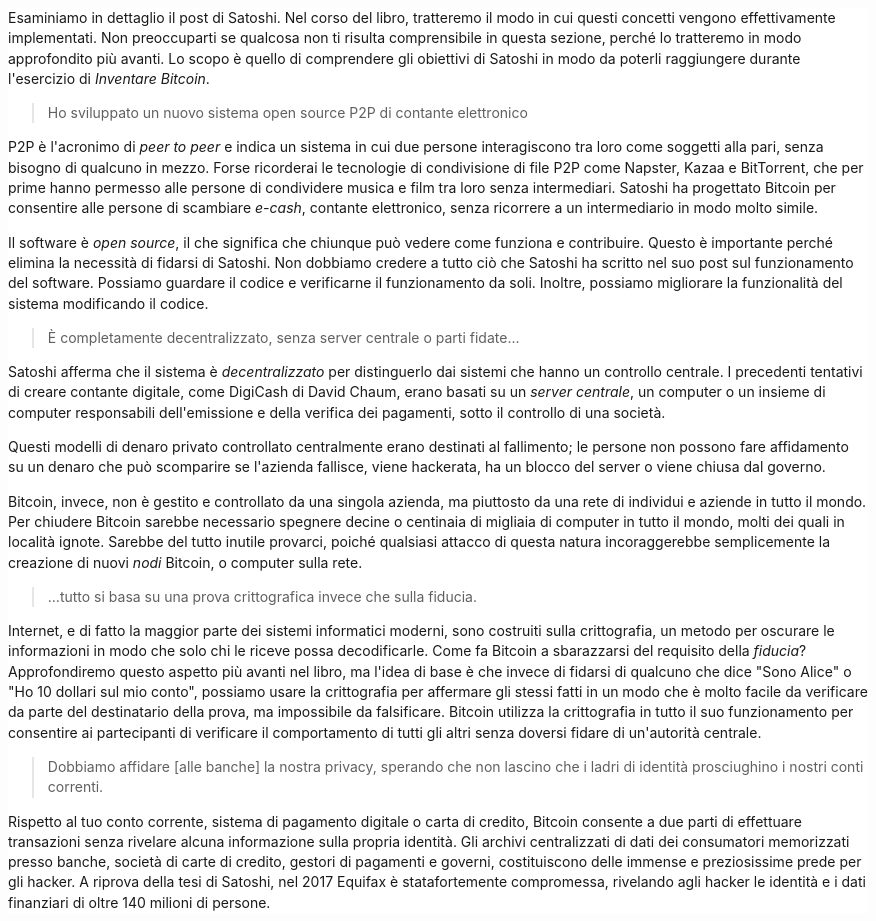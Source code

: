 Esaminiamo in dettaglio il post di Satoshi. Nel corso del libro, tratteremo il modo in cui questi concetti vengono effettivamente implementati. Non preoccuparti se qualcosa non ti risulta comprensibile in questa sezione, perché lo tratteremo in modo approfondito più avanti. Lo scopo è quello di comprendere gli obiettivi di Satoshi in modo da poterli raggiungere durante l'esercizio di *Inventare Bitcoin*.

> Ho sviluppato un nuovo sistema open source P2P di contante elettronico

P2P è l'acronimo di *peer to peer* e indica un sistema in cui due persone interagiscono tra loro come soggetti alla pari, senza bisogno di qualcuno in mezzo. Forse ricorderai le tecnologie di condivisione di file P2P come Napster, Kazaa e BitTorrent, che per prime hanno permesso alle persone di condividere musica e film tra loro senza intermediari. Satoshi ha progettato Bitcoin per consentire alle persone di scambiare *e-cash*, contante elettronico, senza ricorrere a un intermediario in modo molto simile.

Il software è *open source*, il che significa che chiunque può vedere come funziona e contribuire. Questo è importante perché elimina la necessità di fidarsi di Satoshi. Non dobbiamo credere a tutto ciò che Satoshi ha scritto nel suo post sul funzionamento del software. Possiamo guardare il codice e verificarne il funzionamento da soli. Inoltre, possiamo migliorare la funzionalità del sistema modificando il codice.

> È completamente decentralizzato, senza server centrale o parti fidate...

Satoshi afferma che il sistema è *decentralizzato* per distinguerlo dai sistemi che hanno un controllo centrale. I precedenti tentativi di creare contante digitale, come DigiCash di David Chaum, erano basati su un *server centrale*, un computer o un insieme di computer responsabili dell'emissione e della verifica dei pagamenti, sotto il controllo di una società.

Questi modelli di denaro privato controllato centralmente erano destinati al fallimento; le persone non possono fare affidamento su un denaro che può scomparire se l'azienda fallisce, viene hackerata, ha un blocco del server o viene chiusa dal governo.

Bitcoin, invece, non è gestito e controllato da una singola azienda, ma piuttosto da una rete di individui e aziende in tutto il mondo. Per chiudere Bitcoin sarebbe necessario spegnere decine o centinaia di migliaia di computer in tutto il mondo, molti dei quali in località ignote. Sarebbe del tutto inutile provarci, poiché qualsiasi attacco di questa natura incoraggerebbe semplicemente la creazione di nuovi *nodi* Bitcoin, o computer sulla rete.

> ...tutto si basa su una prova crittografica invece che sulla fiducia.

Internet, e di fatto la maggior parte dei sistemi informatici moderni, sono costruiti sulla crittografia, un metodo per oscurare le informazioni in modo che solo chi le riceve possa decodificarle. Come fa Bitcoin a sbarazzarsi del requisito della *fiducia*? Approfondiremo questo aspetto più avanti nel libro, ma l'idea di base è che invece di fidarsi di qualcuno che dice "Sono Alice" o "Ho 10 dollari sul mio conto", possiamo usare la crittografia per affermare gli stessi fatti in un modo che è molto facile da verificare da parte del destinatario della prova, ma impossibile da falsificare. Bitcoin utilizza la crittografia in tutto il suo funzionamento per consentire ai partecipanti di verificare il comportamento di tutti gli altri senza doversi fidare di un'autorità centrale.

> Dobbiamo affidare \[alle banche\] la nostra privacy, sperando che non lascino che i ladri di identità prosciughino i nostri conti correnti.

Rispetto al tuo conto corrente, sistema di pagamento digitale o carta di credito, Bitcoin consente a due parti di effettuare transazioni senza rivelare alcuna informazione sulla propria identità. Gli archivi centralizzati di dati dei consumatori memorizzati presso banche, società di carte di credito, gestori di pagamenti e governi, costituiscono delle immense e preziosissime prede per gli hacker. A riprova della tesi di Satoshi, nel 2017 Equifax è statafortemente compromessa, rivelando agli hacker le identità e i dati finanziari di oltre 140 milioni di persone.


[^1]: Per un'ottima panoramica della storia monetaria, consiglio il saggio *Shelling Out* di Nick Szabo: <https://nakamotoinstitute.org/shelling-out/>